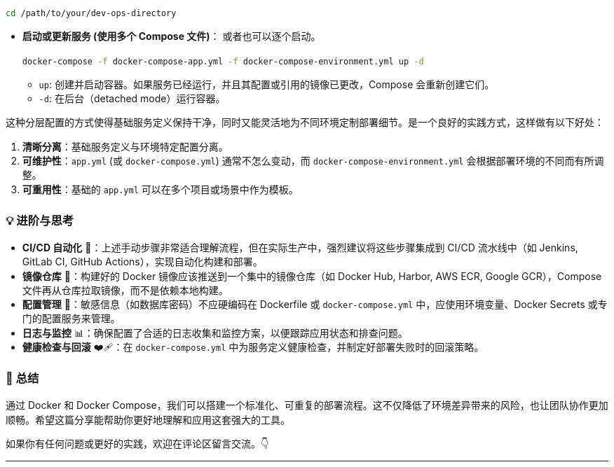   ```bash
  cd /path/to/your/dev-ops-directory
  ```
* **启动或更新服务 (使用多个 Compose 文件)**：
  或者也可以逐个启动。

  ```bash
  docker-compose -f docker-compose-app.yml -f docker-compose-environment.yml up -d
  ```

    * `up`: 创建并启动容器。如果服务已经运行，并且其配置或引用的镜像已更改，Compose 会重新创建它们。
    * `-d`: 在后台（detached mode）运行容器。

这种分层配置的方式使得基础服务定义保持干净，同时又能灵活地为不同环境定制部署细节。是一个良好的实践方式，这样做有以下好处：

1. **清晰分离**：基础服务定义与环境特定配置分离。
2. **可维护性**：`app.yml` (或 `docker-compose.yml`) 通常不怎么变动，而 `docker-compose-environment.yml` 会根据部署环境的不同而有所调整。
3. **可重用性**：基础的 `app.yml` 可以在多个项目或场景中作为模板。


### 💡 进阶与思考

* **CI/CD 自动化** 🤖：上述手动步骤非常适合理解流程，但在实际生产中，强烈建议将这些步骤集成到 CI/CD 流水线中（如 Jenkins, GitLab CI, GitHub Actions），实现自动化构建和部署。
* **镜像仓库** 🏢：构建好的 Docker 镜像应该推送到一个集中的镜像仓库（如 Docker Hub, Harbor, AWS ECR, Google GCR），Compose 文件再从仓库拉取镜像，而不是依赖本地构建。
* **配置管理** 🔑：敏感信息（如数据库密码）不应硬编码在 Dockerfile 或 `docker-compose.yml` 中，应使用环境变量、Docker Secrets 或专门的配置服务来管理。
* **日志与监控** 📊：确保配置了合适的日志收集和监控方案，以便跟踪应用状态和排查问题。
* **健康检查与回滚** ❤️‍🩹：在 `docker-compose.yml` 中为服务定义健康检查，并制定好部署失败时的回滚策略。

### 🎉 总结

通过 Docker 和 Docker Compose，我们可以搭建一个标准化、可重复的部署流程。这不仅降低了环境差异带来的风险，也让团队协作更加顺畅。希望这篇分享能帮助你更好地理解和应用这套强大的工具。

如果你有任何问题或更好的实践，欢迎在评论区留言交流。👇

---
